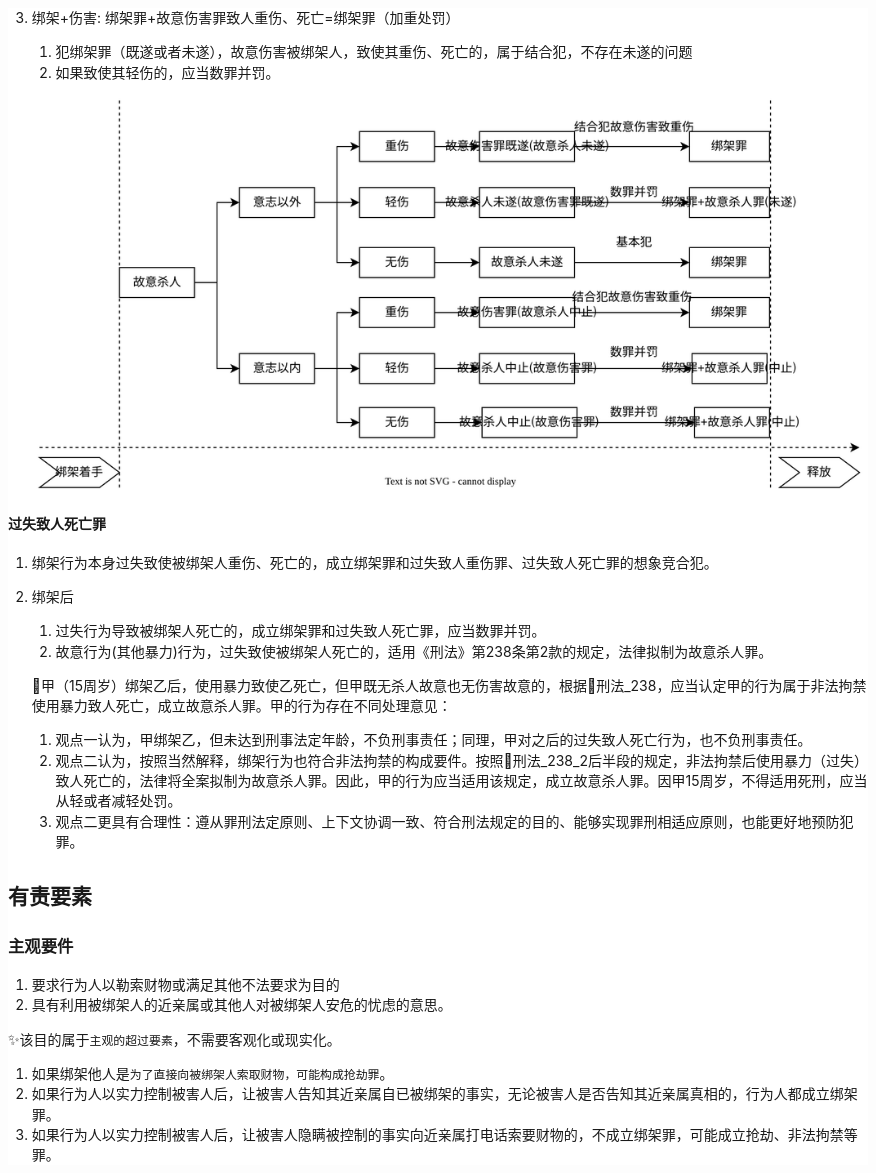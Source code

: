 3. 绑架+伤害: 绑架罪+故意伤害罪致人重伤、死亡=绑架罪（加重处罚）
    
    1. 犯绑架罪（既遂或者未遂），故意伤害被绑架人，致使其重伤、死亡的，属于结合犯，不存在未遂的问题
    2. 如果致使其轻伤的，应当数罪并罚。
    
    ![alt text](人身自由犯罪_绑架罪/人身自由犯罪_绑架罪+杀人罪.svg)


#### 过失致人死亡罪
    
1. 绑架行为本身过失致使被绑架人重伤、死亡的，成立绑架罪和过失致人重伤罪、过失致人死亡罪的想象竞合犯。
2. 绑架后
    1. 过失行为导致被绑架人死亡的，成立绑架罪和过失致人死亡罪，应当数罪并罚。
    2. 故意行为(其他暴力)行为，过失致使被绑架人死亡的，适用《刑法》第238条第2款的规定，法律拟制为故意杀人罪。

    🍐甲（15周岁）绑架乙后，使用暴力致使乙死亡，但甲既无杀人故意也无伤害故意的，根据🚪刑法_238，应当认定甲的行为属于非法拘禁使用暴力致人死亡，成立故意杀人罪。甲的行为存在不同处理意见：
    1. 观点一认为，甲绑架乙，但未达到刑事法定年龄，不负刑事责任；同理，甲对之后的过失致人死亡行为，也不负刑事责任。
    2. 观点二认为，按照当然解释，绑架行为也符合非法拘禁的构成要件。按照🚪刑法_238_2后半段的规定，非法拘禁后使用暴力（过失）致人死亡的，法律将全案拟制为故意杀人罪。因此，甲的行为应当适用该规定，成立故意杀人罪。因甲15周岁，不得适用死刑，应当从轻或者减轻处罚。
    3. 观点二更具有合理性：遵从罪刑法定原则、上下文协调一致、符合刑法规定的目的、能够实现罪刑相适应原则，也能更好地预防犯罪。

## 有责要素

### 主观要件

1. 要求行为人以勒索财物或满足其他不法要求为目的
2. 具有利用被绑架人的近亲属或其他人对被绑架人安危的忧虑的意思。

✨该目的属于`主观的超过要素`，不需要客观化或现实化。

1. 如果绑架他人是`为了直接向被绑架人索取财物，可能构成抢劫罪`。
2. 如果行为人以实力控制被害人后，让被害人告知其近亲属自已被绑架的事实，无论被害人是否告知其近亲属真相的，行为人都成立绑架罪。
3. 如果行为人以实力控制被害人后，让被害人隐瞒被控制的事实向近亲属打电话索要财物的，不成立绑架罪，可能成立抢劫、非法拘禁等罪。
